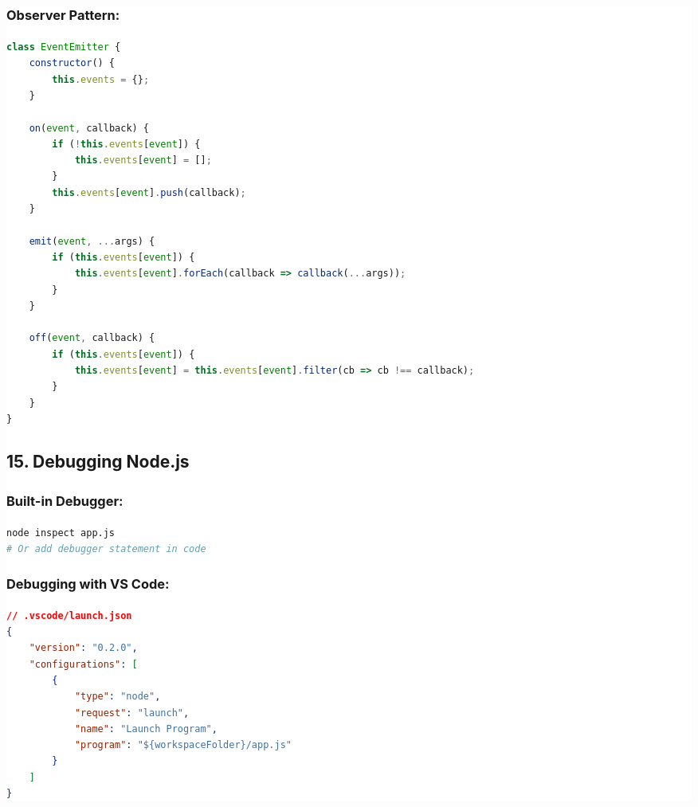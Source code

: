 ### **Observer Pattern:**
```javascript
class EventEmitter {
    constructor() {
        this.events = {};
    }

    on(event, callback) {
        if (!this.events[event]) {
            this.events[event] = [];
        }
        this.events[event].push(callback);
    }

    emit(event, ...args) {
        if (this.events[event]) {
            this.events[event].forEach(callback => callback(...args));
        }
    }

    off(event, callback) {
        if (this.events[event]) {
            this.events[event] = this.events[event].filter(cb => cb !== callback);
        }
    }
}
```

## **15. Debugging Node.js**

### **Built-in Debugger:**
```bash
node inspect app.js
# Or add debugger statement in code
```

### **Debugging with VS Code:**
```json
// .vscode/launch.json
{
    "version": "0.2.0",
    "configurations": [
        {
            "type": "node",
            "request": "launch",
            "name": "Launch Program",
            "program": "${workspaceFolder}/app.js"
        }
    ]
}
```
